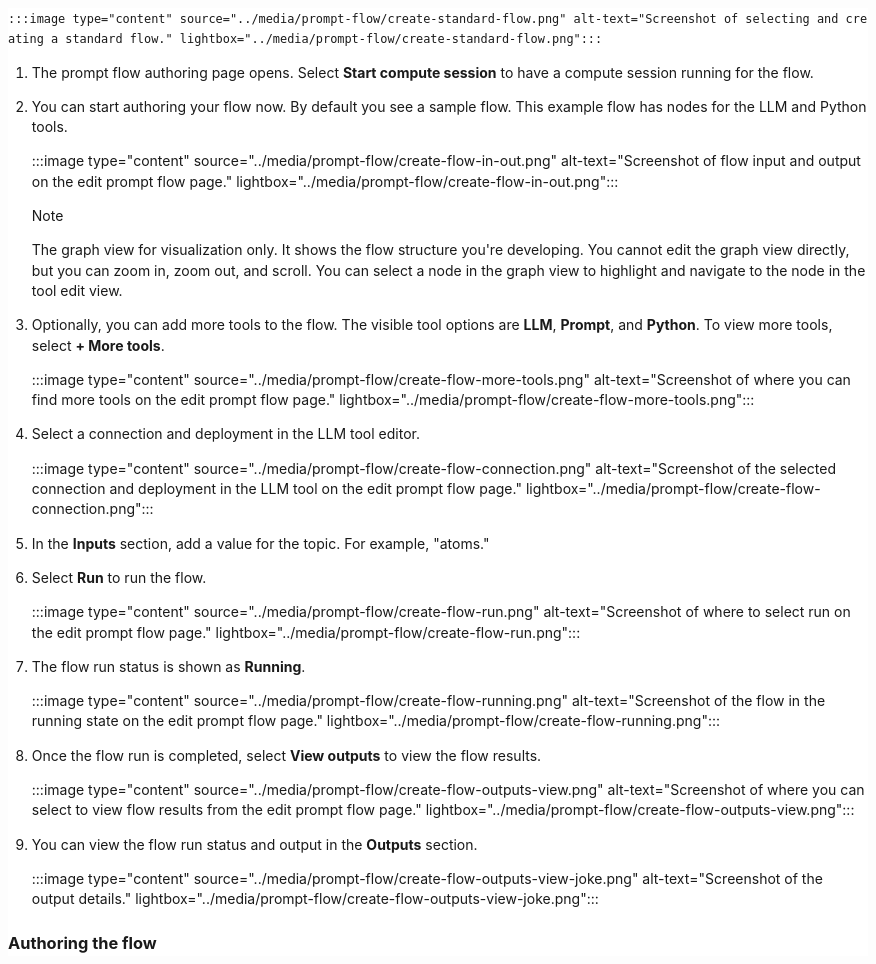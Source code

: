     :::image type="content" source="../media/prompt-flow/create-standard-flow.png" alt-text="Screenshot of selecting and creating a standard flow." lightbox="../media/prompt-flow/create-standard-flow.png":::

1. The prompt flow authoring page opens. Select **Start compute session** to have a compute session running for the flow.
1. You can start authoring your flow now. By default you see a sample flow. This example flow has nodes for the LLM and Python tools. 

    :::image type="content" source="../media/prompt-flow/create-flow-in-out.png" alt-text="Screenshot of flow input and output on the edit prompt flow page." lightbox="../media/prompt-flow/create-flow-in-out.png":::

    > [!NOTE]
    > The graph view for visualization only. It shows the flow structure you're developing. You cannot edit the graph view directly, but you can zoom in, zoom out, and scroll. You can select a node in the graph view to highlight and navigate to the node in the tool edit view.

1. Optionally, you can add more tools to the flow. The visible tool options are **LLM**, **Prompt**, and **Python**. To view more tools, select **+ More tools**. 

    :::image type="content" source="../media/prompt-flow/create-flow-more-tools.png" alt-text="Screenshot of where you can find more tools on the edit prompt flow page." lightbox="../media/prompt-flow/create-flow-more-tools.png":::

1. Select a connection and deployment in the LLM tool editor.

    :::image type="content" source="../media/prompt-flow/create-flow-connection.png" alt-text="Screenshot of the selected connection and deployment in the LLM tool on the edit prompt flow page." lightbox="../media/prompt-flow/create-flow-connection.png":::

1. In the **Inputs** section, add a value for the topic.  For example, "atoms."
1. Select **Run** to run the flow. 

    :::image type="content" source="../media/prompt-flow/create-flow-run.png" alt-text="Screenshot of where to select run on the edit prompt flow page." lightbox="../media/prompt-flow/create-flow-run.png":::

1. The flow run status is shown as **Running**. 

    :::image type="content" source="../media/prompt-flow/create-flow-running.png" alt-text="Screenshot of the flow in the running state on the edit prompt flow page." lightbox="../media/prompt-flow/create-flow-running.png":::

1. Once the flow run is completed, select **View outputs** to view the flow results.

    :::image type="content" source="../media/prompt-flow/create-flow-outputs-view.png" alt-text="Screenshot of where you can select to view flow results from the edit prompt flow page." lightbox="../media/prompt-flow/create-flow-outputs-view.png":::

1. You can view the flow run status and output in the **Outputs** section.

    :::image type="content" source="../media/prompt-flow/create-flow-outputs-view-joke.png" alt-text="Screenshot of the output details." lightbox="../media/prompt-flow/create-flow-outputs-view-joke.png":::

### Authoring the flow
